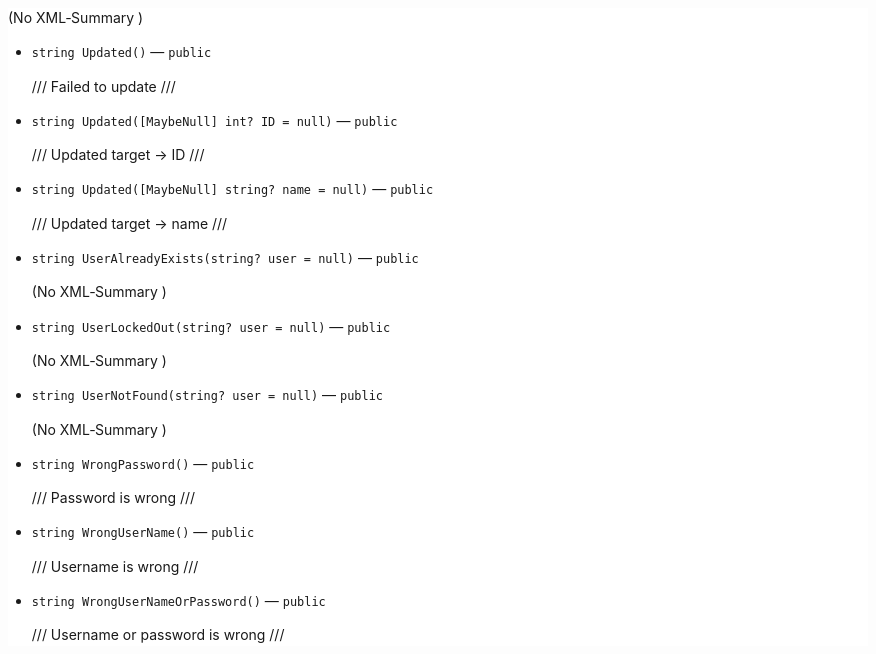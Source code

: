   (No XML‑Summary )
- `string Updated()` — `public`
  
  /// Failed to update
        ///
- `string Updated([MaybeNull] int? ID = null)` — `public`
  
  /// Updated target -> ID
        ///
- `string Updated([MaybeNull] string? name = null)` — `public`
  
  /// Updated target -> name
        ///
- `string UserAlreadyExists(string? user = null)` — `public`
  
  (No XML‑Summary )
- `string UserLockedOut(string? user = null)` — `public`
  
  (No XML‑Summary )
- `string UserNotFound(string? user = null)` — `public`
  
  (No XML‑Summary )
- `string WrongPassword()` — `public`
  
  /// Password is wrong
        ///
- `string WrongUserName()` — `public`
  
  /// Username is wrong
        ///
- `string WrongUserNameOrPassword()` — `public`
  
  /// Username or password is wrong
        ///

